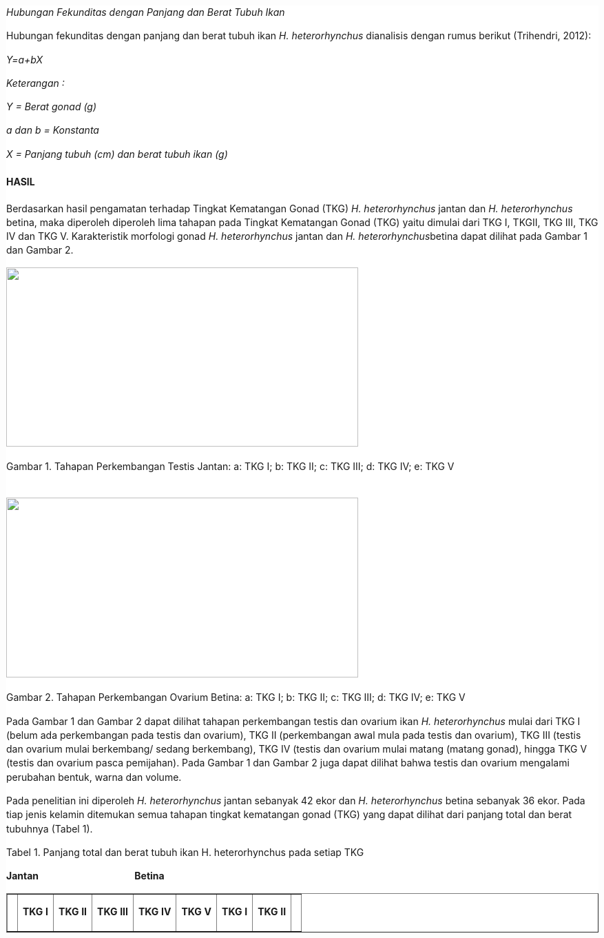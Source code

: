 <p><span class="font7" style="font-style:italic;">Hubungan Fekunditas dengan Panjang dan Berat Tubuh Ikan</span></p>
<p><span class="font7">Hubungan fekunditas dengan panjang dan berat tubuh ikan </span><span class="font7" style="font-style:italic;">H. heterorhynchus</span><span class="font7"> dianalisis dengan rumus berikut (Trihendri, 2012):</span></p>
<p><span class="font7" style="font-style:italic;">Y=a+bX</span></p>
<p><span class="font5" style="font-style:italic;">Keterangan </span><span class="font3" style="font-style:italic;">∶</span></p>
<p><span class="font5" style="font-style:italic;">Y = Berat gonad (g)</span></p>
<p><span class="font5" style="font-style:italic;">a dan b = Konstanta</span></p>
<p><span class="font5" style="font-style:italic;">X = Panjang tubuh (cm) dan berat tubuh ikan (g)</span></p>
<h4><a name="bookmark16"></a><span class="font7" style="font-weight:bold;"><a name="bookmark17"></a>HASIL</span></h4>
<p><span class="font7">Berdasarkan hasil pengamatan terhadap Tingkat Kematangan Gonad (TKG) </span><span class="font7" style="font-style:italic;">H. heterorhynchus</span><span class="font7"> jantan dan </span><span class="font7" style="font-style:italic;">H. heterorhynchus</span><span class="font7"> betina, maka diperoleh diperoleh lima tahapan pada Tingkat Kematangan Gonad (TKG) yaitu dimulai dari TKG I, TKGII, TKG III, TKG IV dan TKG V. Karakteristik morfologi gonad </span><span class="font7" style="font-style:italic;">H. heterorhynchus</span><span class="font7"> jantan dan </span><span class="font7" style="font-style:italic;">H. heterorhynchus</span><span class="font7">betina dapat dilihat pada Gambar 1 dan Gambar 2.</span></p>
<div><img src="https://jurnal.harianregional.com/media/105130-2.jpg" alt="" style="width:383pt;height:195pt;">
<p><span class="font5">Gambar 1. Tahapan Perkembangan Testis Jantan: a: TKG I; b: TKG II; c: TKG III; d: TKG IV; e: TKG V</span></p>
</div><br clear="all"><img src="https://jurnal.harianregional.com/media/105130-3.jpg" alt="" style="width:383pt;height:196pt;">
<p><span class="font5">Gambar 2. Tahapan Perkembangan Ovarium Betina: a: TKG I; b: TKG II; c: TKG III; d: TKG IV; e: TKG V</span></p>
<p><span class="font7">Pada Gambar 1 dan Gambar 2 dapat dilihat tahapan perkembangan testis dan ovarium ikan </span><span class="font7" style="font-style:italic;">H. heterorhynchus</span><span class="font7"> mulai dari TKG I (belum ada perkembangan pada testis dan ovarium), TKG II (perkembangan awal mula pada testis dan ovarium), TKG III (testis dan ovarium mulai berkembang/ sedang berkembang), TKG IV (testis dan ovarium mulai matang (matang gonad), hingga TKG V (testis dan ovarium pasca pemijahan). Pada Gambar 1 dan Gambar 2 juga dapat dilihat bahwa testis dan ovarium mengalami perubahan bentuk, warna dan volume.</span></p>
<p><span class="font7">Pada penelitian ini diperoleh </span><span class="font7" style="font-style:italic;">H. heterorhynchus</span><span class="font7"> jantan sebanyak 42 ekor dan </span><span class="font7" style="font-style:italic;">H. heterorhynchus</span><span class="font7"> betina sebanyak 36 ekor. Pada tiap jenis kelamin ditemukan semua tahapan tingkat kematangan gonad (TKG) yang dapat dilihat dari panjang total dan berat tubuhnya (Tabel 1).</span></p>
<p><span class="font5">Tabel 1. Panjang total dan berat tubuh ikan H. heterorhynchus pada setiap TKG</span></p>
<p><span class="font5" style="font-weight:bold;">Jantan &nbsp;&nbsp;&nbsp;&nbsp;&nbsp;&nbsp;&nbsp;&nbsp;&nbsp;&nbsp;&nbsp;&nbsp;&nbsp;&nbsp;&nbsp;&nbsp;&nbsp;&nbsp;&nbsp;&nbsp;&nbsp;&nbsp;&nbsp;&nbsp;&nbsp;&nbsp;&nbsp;&nbsp;&nbsp;&nbsp;&nbsp;&nbsp;&nbsp;&nbsp;&nbsp;&nbsp;&nbsp;&nbsp;&nbsp;&nbsp;&nbsp;Betina</span></p>
<table border="1">
<tr><td style="vertical-align:top;"></td><td style="vertical-align:bottom;">
<p><span class="font4" style="font-weight:bold;">TKG I</span></p></td><td style="vertical-align:bottom;">
<p><span class="font4" style="font-weight:bold;">TKG II</span></p></td><td style="vertical-align:bottom;">
<p><span class="font4" style="font-weight:bold;">TKG III</span></p></td><td style="vertical-align:bottom;">
<p><span class="font4" style="font-weight:bold;">TKG IV</span></p></td><td style="vertical-align:bottom;">
<p><span class="font4" style="font-weight:bold;">TKG V</span></p></td><td style="vertical-align:bottom;">
<p><span class="font4" style="font-weight:bold;">TKG I</span></p></td><td style="vertical-align:bottom;">
<p><span class="font4" style="font-weight:bold;">TKG II</span></p></td><td style="vertical-align:bottom;">